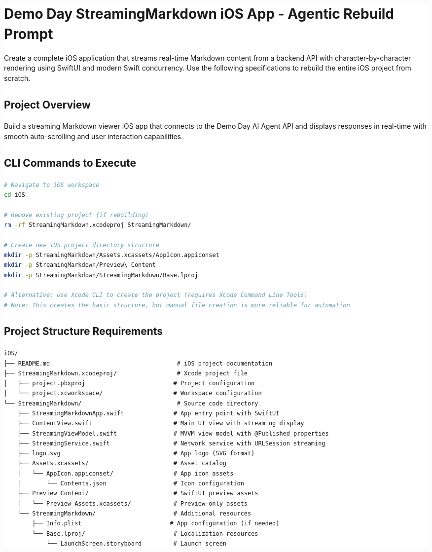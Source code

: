 # Demo Day StreamingMarkdown iOS App - Agentic Rebuild Prompt

Create a complete iOS application that streams real-time Markdown content from a backend API with character-by-character rendering using SwiftUI and modern Swift concurrency. Use the following specifications to rebuild the entire iOS project from scratch.

## Project Overview
Build a streaming Markdown viewer iOS app that connects to the Demo Day AI Agent API and displays responses in real-time with smooth auto-scrolling and user interaction capabilities.

## CLI Commands to Execute

```bash
# Navigate to iOS workspace
cd iOS

# Remove existing project (if rebuilding)
rm -rf StreamingMarkdown.xcodeproj StreamingMarkdown/

# Create new iOS project directory structure
mkdir -p StreamingMarkdown/Assets.xcassets/AppIcon.appiconset
mkdir -p StreamingMarkdown/Preview\ Content
mkdir -p StreamingMarkdown/StreamingMarkdown/Base.lproj

# Alternative: Use Xcode CLI to create the project (requires Xcode Command Line Tools)
# Note: This creates the basic structure, but manual file creation is more reliable for automation
```

## Project Structure Requirements

```
iOS/
├── README.md                                    # iOS project documentation
├── StreamingMarkdown.xcodeproj/                 # Xcode project file
│   ├── project.pbxproj                         # Project configuration
│   └── project.xcworkspace/                    # Workspace configuration
└── StreamingMarkdown/                           # Source code directory
    ├── StreamingMarkdownApp.swift              # App entry point with SwiftUI
    ├── ContentView.swift                       # Main UI view with streaming display
    ├── StreamingViewModel.swift                # MVVM view model with @Published properties
    ├── StreamingService.swift                  # Network service with URLSession streaming
    ├── logo.svg                                # App logo (SVG format)
    ├── Assets.xcassets/                        # Asset catalog
    │   └── AppIcon.appiconset/                 # App icon assets
    │       └── Contents.json                   # Icon configuration
    ├── Preview Content/                        # SwiftUI preview assets
    │   └── Preview Assets.xcassets/            # Preview-only assets
    └── StreamingMarkdown/                      # Additional resources
        ├── Info.plist                         # App configuration (if needed)
        └── Base.lproj/                         # Localization resources
            └── LaunchScreen.storyboard         # Launch screen
```
